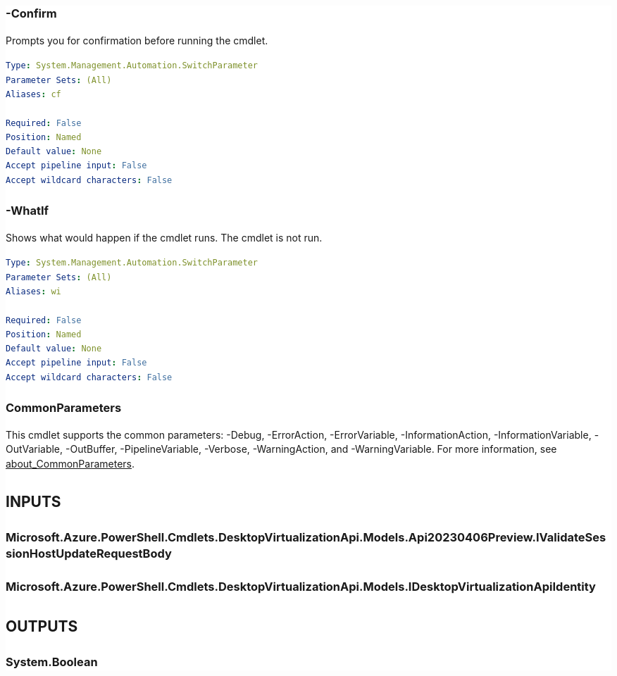 ### -Confirm
Prompts you for confirmation before running the cmdlet.

```yaml
Type: System.Management.Automation.SwitchParameter
Parameter Sets: (All)
Aliases: cf

Required: False
Position: Named
Default value: None
Accept pipeline input: False
Accept wildcard characters: False
```

### -WhatIf
Shows what would happen if the cmdlet runs.
The cmdlet is not run.

```yaml
Type: System.Management.Automation.SwitchParameter
Parameter Sets: (All)
Aliases: wi

Required: False
Position: Named
Default value: None
Accept pipeline input: False
Accept wildcard characters: False
```

### CommonParameters
This cmdlet supports the common parameters: -Debug, -ErrorAction, -ErrorVariable, -InformationAction, -InformationVariable, -OutVariable, -OutBuffer, -PipelineVariable, -Verbose, -WarningAction, and -WarningVariable. For more information, see [about_CommonParameters](http://go.microsoft.com/fwlink/?LinkID=113216).

## INPUTS

### Microsoft.Azure.PowerShell.Cmdlets.DesktopVirtualizationApi.Models.Api20230406Preview.IValidateSessionHostUpdateRequestBody

### Microsoft.Azure.PowerShell.Cmdlets.DesktopVirtualizationApi.Models.IDesktopVirtualizationApiIdentity

## OUTPUTS

### System.Boolean
